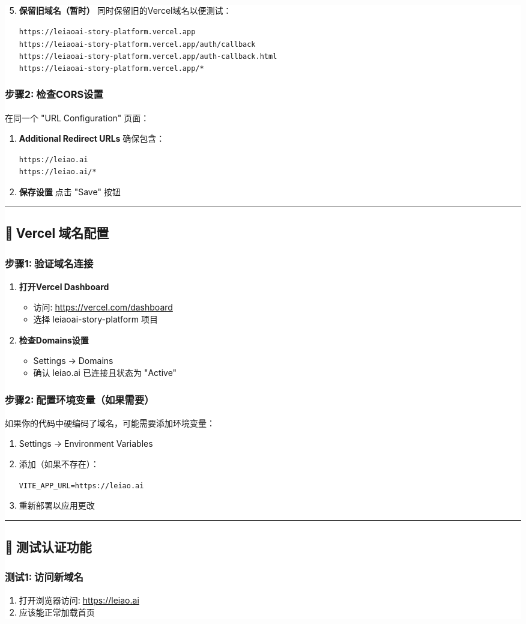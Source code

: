 5. **保留旧域名（暂时）**
   同时保留旧的Vercel域名以便测试：
   ```
   https://leiaoai-story-platform.vercel.app
   https://leiaoai-story-platform.vercel.app/auth/callback
   https://leiaoai-story-platform.vercel.app/auth-callback.html
   https://leiaoai-story-platform.vercel.app/*
   ```

### 步骤2: 检查CORS设置

在同一个 "URL Configuration" 页面：

1. **Additional Redirect URLs**
   确保包含：
   ```
   https://leiao.ai
   https://leiao.ai/*
   ```

2. **保存设置**
   点击 "Save" 按钮

---

## 🔧 Vercel 域名配置

### 步骤1: 验证域名连接

1. **打开Vercel Dashboard**
   - 访问: https://vercel.com/dashboard
   - 选择 leiaoai-story-platform 项目

2. **检查Domains设置**
   - Settings → Domains
   - 确认 leiao.ai 已连接且状态为 "Active"

### 步骤2: 配置环境变量（如果需要）

如果你的代码中硬编码了域名，可能需要添加环境变量：

1. Settings → Environment Variables
2. 添加（如果不存在）：
   ```
   VITE_APP_URL=https://leiao.ai
   ```

3. 重新部署以应用更改

---

## 🧪 测试认证功能

### 测试1: 访问新域名
1. 打开浏览器访问: https://leiao.ai
2. 应该能正常加载首页

